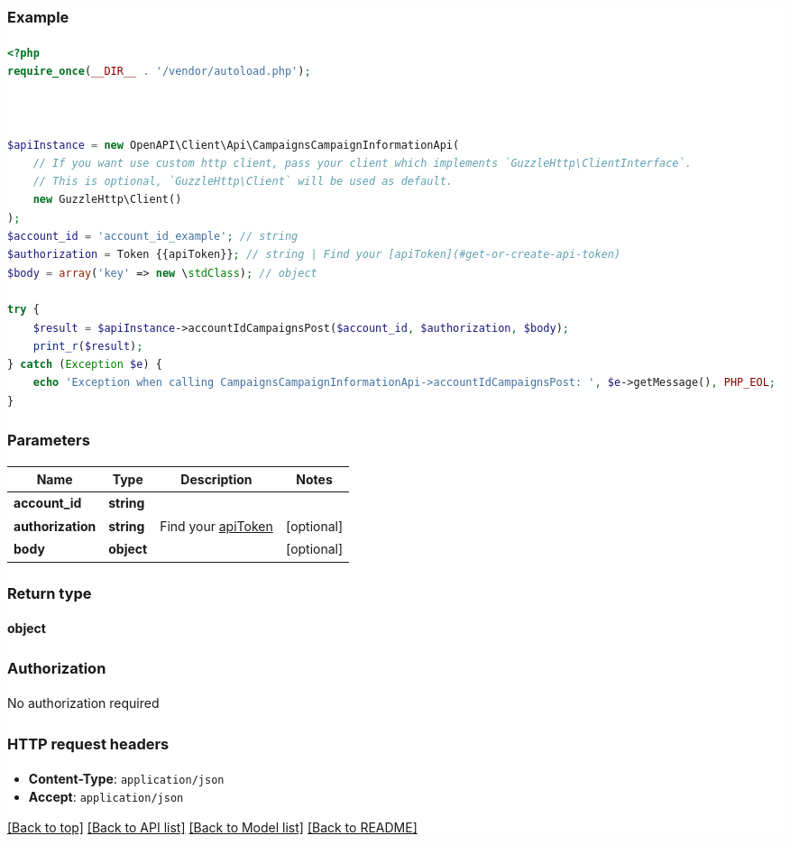 ### Example

```php
<?php
require_once(__DIR__ . '/vendor/autoload.php');



$apiInstance = new OpenAPI\Client\Api\CampaignsCampaignInformationApi(
    // If you want use custom http client, pass your client which implements `GuzzleHttp\ClientInterface`.
    // This is optional, `GuzzleHttp\Client` will be used as default.
    new GuzzleHttp\Client()
);
$account_id = 'account_id_example'; // string
$authorization = Token {{apiToken}}; // string | Find your [apiToken](#get-or-create-api-token)
$body = array('key' => new \stdClass); // object

try {
    $result = $apiInstance->accountIdCampaignsPost($account_id, $authorization, $body);
    print_r($result);
} catch (Exception $e) {
    echo 'Exception when calling CampaignsCampaignInformationApi->accountIdCampaignsPost: ', $e->getMessage(), PHP_EOL;
}
```

### Parameters

| Name | Type | Description  | Notes |
| ------------- | ------------- | ------------- | ------------- |
| **account_id** | **string**|  | |
| **authorization** | **string**| Find your [apiToken](#get-or-create-api-token) | [optional] |
| **body** | **object**|  | [optional] |

### Return type

**object**

### Authorization

No authorization required

### HTTP request headers

- **Content-Type**: `application/json`
- **Accept**: `application/json`

[[Back to top]](#) [[Back to API list]](../../README.md#endpoints)
[[Back to Model list]](../../README.md#models)
[[Back to README]](../../README.md)
